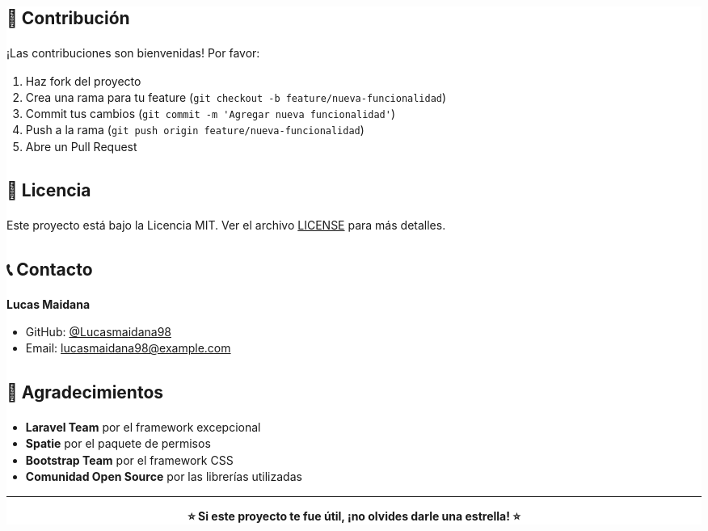 ## 🤝 Contribución

¡Las contribuciones son bienvenidas! Por favor:

1. Haz fork del proyecto
2. Crea una rama para tu feature (`git checkout -b feature/nueva-funcionalidad`)
3. Commit tus cambios (`git commit -m 'Agregar nueva funcionalidad'`)
4. Push a la rama (`git push origin feature/nueva-funcionalidad`)
5. Abre un Pull Request

## 📝 Licencia

Este proyecto está bajo la Licencia MIT. Ver el archivo [LICENSE](LICENSE) para más detalles.

## 📞 Contacto

**Lucas Maidana**
- GitHub: [@Lucasmaidana98](https://github.com/Lucasmaidana98)
- Email: lucasmaidana98@example.com

## 🙏 Agradecimientos

- **Laravel Team** por el framework excepcional
- **Spatie** por el paquete de permisos
- **Bootstrap Team** por el framework CSS
- **Comunidad Open Source** por las librerías utilizadas

---

<div align="center">

**⭐ Si este proyecto te fue útil, ¡no olvides darle una estrella! ⭐**

</div>